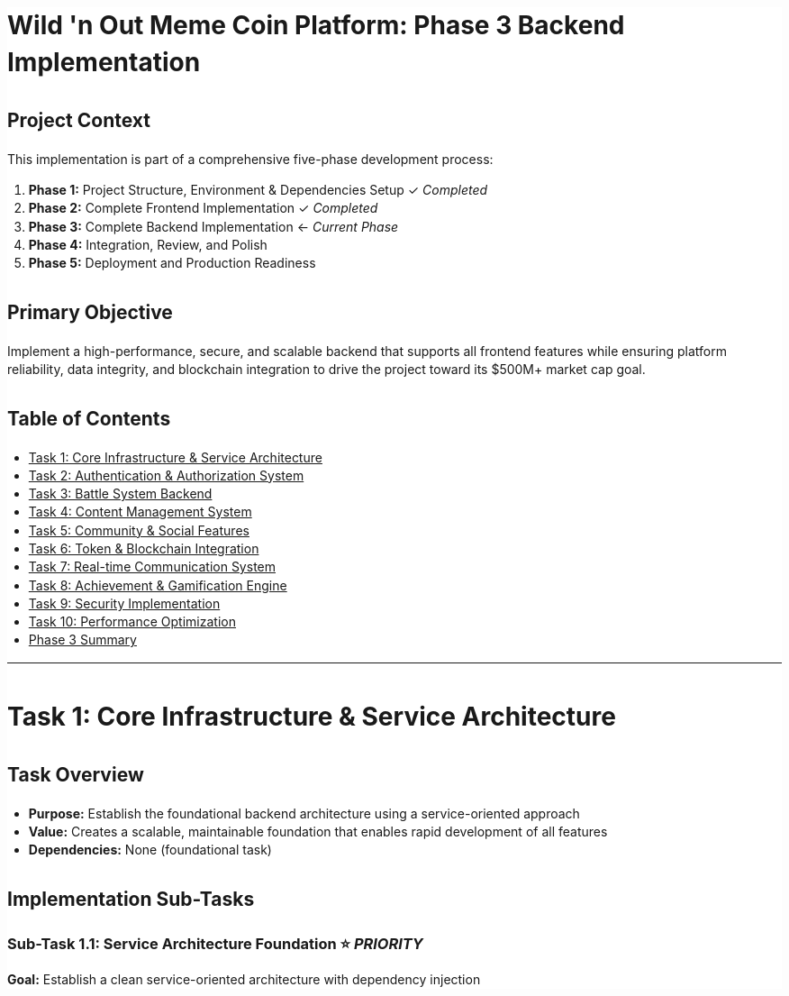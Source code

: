 # Wild 'n Out Meme Coin Platform: Phase 3 Backend Implementation

## Project Context
This implementation is part of a comprehensive five-phase development process:
1. **Phase 1:** Project Structure, Environment & Dependencies Setup ✓ *Completed*
2. **Phase 2:** Complete Frontend Implementation ✓ *Completed*
3. **Phase 3:** Complete Backend Implementation ← *Current Phase*
4. **Phase 4:** Integration, Review, and Polish
5. **Phase 5:** Deployment and Production Readiness

## Primary Objective
Implement a high-performance, secure, and scalable backend that supports all frontend features while ensuring platform reliability, data integrity, and blockchain integration to drive the project toward its $500M+ market cap goal.

## Table of Contents
- [Task 1: Core Infrastructure & Service Architecture](#task-1-core-infrastructure--service-architecture)
- [Task 2: Authentication & Authorization System](#task-2-authentication--authorization-system)
- [Task 3: Battle System Backend](#task-3-battle-system-backend)
- [Task 4: Content Management System](#task-4-content-management-system)
- [Task 5: Community & Social Features](#task-5-community--social-features)
- [Task 6: Token & Blockchain Integration](#task-6-token--blockchain-integration)
- [Task 7: Real-time Communication System](#task-7-real-time-communication-system)
- [Task 8: Achievement & Gamification Engine](#task-8-achievement--gamification-engine)
- [Task 9: Security Implementation](#task-9-security-implementation)
- [Task 10: Performance Optimization](#task-10-performance-optimization)
- [Phase 3 Summary](#phase-3-summary)

---

# Task 1: Core Infrastructure & Service Architecture

## Task Overview
- **Purpose:** Establish the foundational backend architecture using a service-oriented approach
- **Value:** Creates a scalable, maintainable foundation that enables rapid development of all features
- **Dependencies:** None (foundational task)

## Implementation Sub-Tasks

### Sub-Task 1.1: Service Architecture Foundation ⭐️ *PRIORITY*

**Goal:** Establish a clean service-oriented architecture with dependency injection
